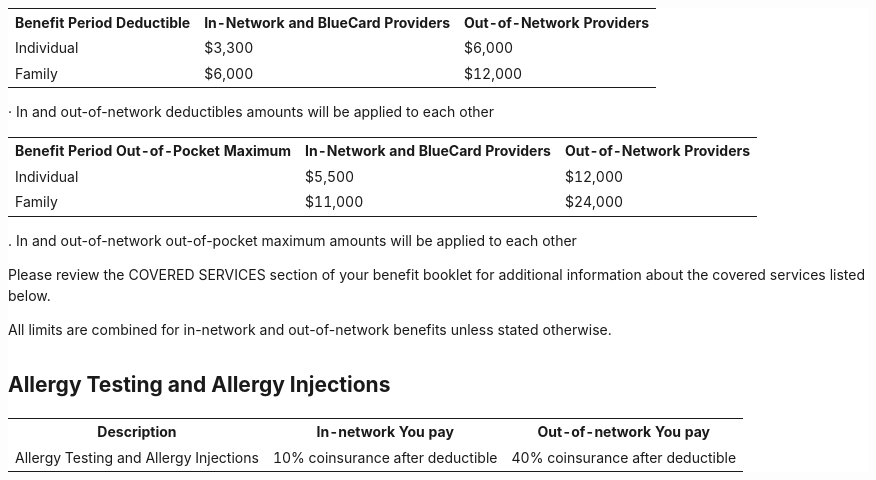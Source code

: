 <table>
<tr>
<th>Benefit Period Deductible</th>
<th>In-Network and BlueCard Providers</th>
<th>Out-of-Network Providers</th>
</tr>
<tr>
<td>Individual</td>
<td>$3,300</td>
<td>$6,000</td>
</tr>
<tr>
<td>Family</td>
<td>$6,000</td>
<td>$12,000</td>
</tr>
</table>

· In and out-of-network deductibles amounts will be applied to each other


<table>
<tr>
<th>Benefit Period Out-of-Pocket Maximum</th>
<th>In-Network and BlueCard Providers</th>
<th>Out-of-Network Providers</th>
</tr>
<tr>
<td>Individual</td>
<td>$5,500</td>
<td>$12,000</td>
</tr>
<tr>
<td>Family</td>
<td>$11,000</td>
<td>$24,000</td>
</tr>
</table>

. In and out-of-network out-of-pocket maximum amounts will be applied to each other


Please review the COVERED SERVICES section of your benefit booklet for additional information about
the covered services listed below.

All limits are combined for in-network and out-of-network benefits unless stated otherwise.







## Allergy Testing and Allergy Injections


<table>
<tr>
<th>Description</th>
<th>In-network You pay</th>
<th>Out-of-network You pay</th>
</tr>
<tr>
<td>Allergy Testing and Allergy Injections</td>
<td>10% coinsurance after deductible</td>
<td>40% coinsurance after deductible</td>
</tr>
</table>
